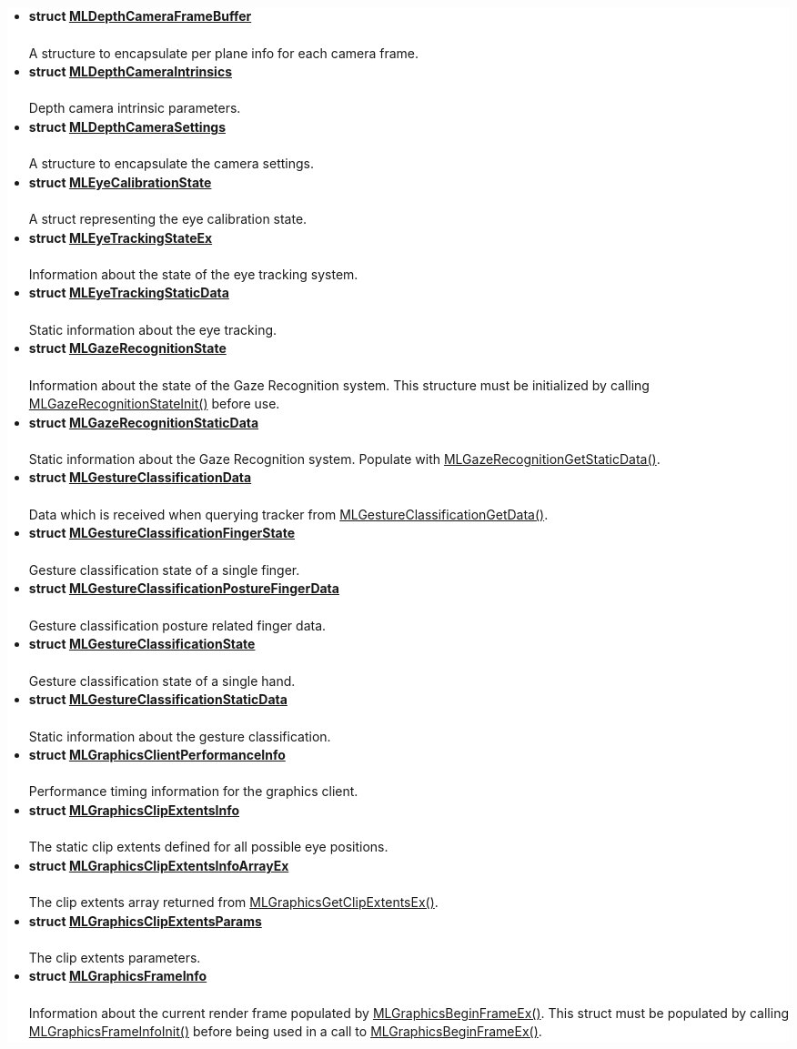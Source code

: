 * **struct [MLDepthCameraFrameBuffer](/versioned_docs/version-22-Mar-2023/api-ref/api/Modules/group___camera/struct_m_l_depth_camera_frame_buffer.md)** <br></br>A structure to encapsulate per plane info for each camera frame. 
* **struct [MLDepthCameraIntrinsics](/versioned_docs/version-22-Mar-2023/api-ref/api/Modules/group___camera/struct_m_l_depth_camera_intrinsics.md)** <br></br>Depth camera intrinsic parameters. 
* **struct [MLDepthCameraSettings](/versioned_docs/version-22-Mar-2023/api-ref/api/Modules/group___camera/struct_m_l_depth_camera_settings.md)** <br></br>A structure to encapsulate the camera settings. 
* **struct [MLEyeCalibrationState](/versioned_docs/version-22-Mar-2023/api-ref/api/Modules/group___eye_calibration/struct_m_l_eye_calibration_state.md)** <br></br>A struct representing the eye calibration state. 
* **struct [MLEyeTrackingStateEx](/versioned_docs/version-22-Mar-2023/api-ref/api/Modules/group___eye_tracking/struct_m_l_eye_tracking_state_ex.md)** <br></br>Information about the state of the eye tracking system. 
* **struct [MLEyeTrackingStaticData](/versioned_docs/version-22-Mar-2023/api-ref/api/Modules/group___eye_tracking/struct_m_l_eye_tracking_static_data.md)** <br></br>Static information about the eye tracking. 
* **struct [MLGazeRecognitionState](/versioned_docs/version-22-Mar-2023/api-ref/api/Modules/group___gaze_recognition/struct_m_l_gaze_recognition_state.md)** <br></br>Information about the state of the Gaze Recognition system. This structure must be initialized by calling [MLGazeRecognitionStateInit()](/versioned_docs/version-22-Mar-2023/api-ref/api/Modules/group___gaze_recognition/group___gaze_recognition.md#void-mlgazerecognitionstateinit) before use. 
* **struct [MLGazeRecognitionStaticData](/versioned_docs/version-22-Mar-2023/api-ref/api/Modules/group___gaze_recognition/struct_m_l_gaze_recognition_static_data.md)** <br></br>Static information about the Gaze Recognition system. Populate with [MLGazeRecognitionGetStaticData()](/versioned_docs/version-22-Mar-2023/api-ref/api/Modules/group___gaze_recognition/group___gaze_recognition.md#mlresult-mlgazerecognitiongetstaticdata). 
* **struct [MLGestureClassificationData](/versioned_docs/version-22-Mar-2023/api-ref/api/Modules/group___gesture_classification/struct_m_l_gesture_classification_data.md)** <br></br>Data which is received when querying tracker from [MLGestureClassificationGetData()](/versioned_docs/version-22-Mar-2023/api-ref/api/Modules/group___gesture_classification/group___gesture_classification.md#mlresult-mlgestureclassificationgetdata). 
* **struct [MLGestureClassificationFingerState](/versioned_docs/version-22-Mar-2023/api-ref/api/Modules/group___gesture_classification/struct_m_l_gesture_classification_finger_state.md)** <br></br>Gesture classification state of a single finger. 
* **struct [MLGestureClassificationPostureFingerData](/versioned_docs/version-22-Mar-2023/api-ref/api/Modules/group___gesture_classification/struct_m_l_gesture_classification_posture_finger_data.md)** <br></br>Gesture classification posture related finger data. 
* **struct [MLGestureClassificationState](/versioned_docs/version-22-Mar-2023/api-ref/api/Modules/group___gesture_classification/struct_m_l_gesture_classification_state.md)** <br></br>Gesture classification state of a single hand. 
* **struct [MLGestureClassificationStaticData](/versioned_docs/version-22-Mar-2023/api-ref/api/Modules/group___gesture_classification/struct_m_l_gesture_classification_static_data.md)** <br></br>Static information about the gesture classification. 
* **struct [MLGraphicsClientPerformanceInfo](/versioned_docs/version-22-Mar-2023/api-ref/api/Modules/group___graphics/struct_m_l_graphics_client_performance_info.md)** <br></br>Performance timing information for the graphics client. 
* **struct [MLGraphicsClipExtentsInfo](/versioned_docs/version-22-Mar-2023/api-ref/api/Modules/group___graphics/struct_m_l_graphics_clip_extents_info.md)** <br></br>The static clip extents defined for all possible eye positions. 
* **struct [MLGraphicsClipExtentsInfoArrayEx](/versioned_docs/version-22-Mar-2023/api-ref/api/Modules/group___graphics/struct_m_l_graphics_clip_extents_info_array_ex.md)** <br></br>The clip extents array returned from [MLGraphicsGetClipExtentsEx()](/versioned_docs/version-22-Mar-2023/api-ref/api/Modules/group___graphics/group___graphics.md#mlresult-mlgraphicsgetclipextentsex). 
* **struct [MLGraphicsClipExtentsParams](/versioned_docs/version-22-Mar-2023/api-ref/api/Modules/group___graphics/struct_m_l_graphics_clip_extents_params.md)** <br></br>The clip extents parameters. 
* **struct [MLGraphicsFrameInfo](/versioned_docs/version-22-Mar-2023/api-ref/api/Modules/group___graphics/struct_m_l_graphics_frame_info.md)** <br></br>Information about the current render frame populated by [MLGraphicsBeginFrameEx()](/versioned_docs/version-22-Mar-2023/api-ref/api/Modules/group___graphics/group___graphics.md#mlresult-mlgraphicsbeginframeex). This struct must be populated by calling [MLGraphicsFrameInfoInit()](/versioned_docs/version-22-Mar-2023/api-ref/api/Modules/group___graphics/group___graphics.md#void-mlgraphicsframeinfoinit) before being used in a call to [MLGraphicsBeginFrameEx()](/versioned_docs/version-22-Mar-2023/api-ref/api/Modules/group___graphics/group___graphics.md#mlresult-mlgraphicsbeginframeex). 